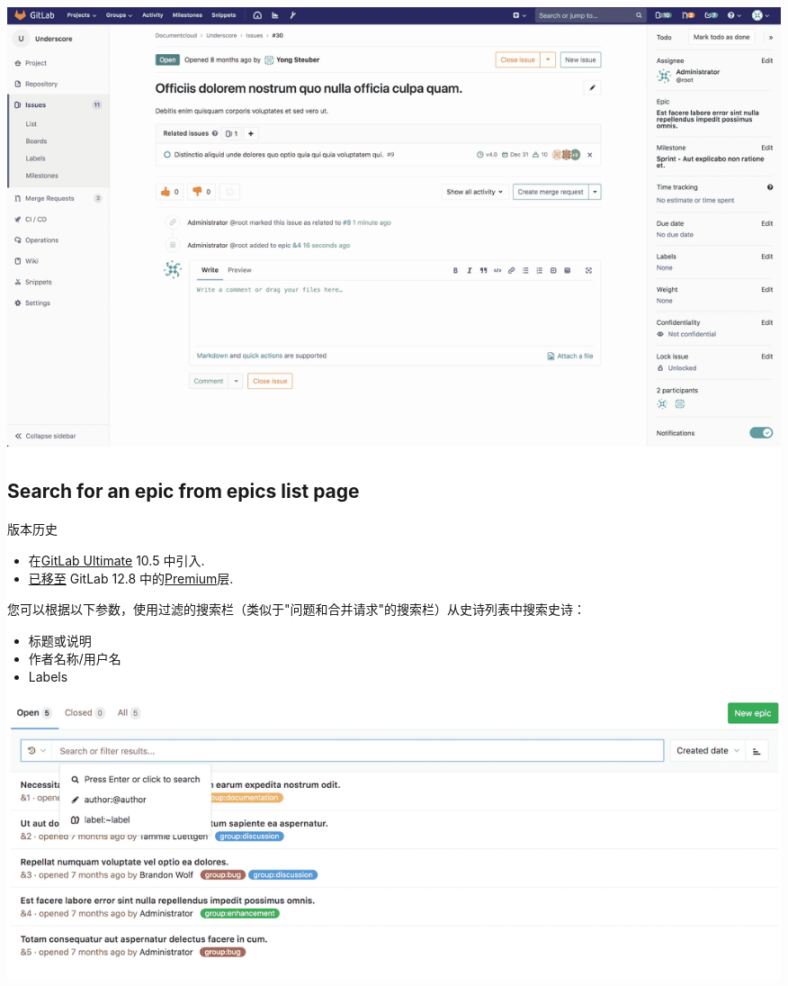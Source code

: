 [![containing epic](img/8edd1cbf476ddc76f3df25fdeff8b55c.png)](img/containing_epic.png)

## Search for an epic from epics list page[](#search-for-an-epic-from-epics-list-page "Permalink")

版本历史

*   在[GitLab Ultimate](https://about.gitlab.com/pricing/) 10.5 中引入.
*   [已移至](https://gitlab.com/gitlab-org/gitlab/-/issues/37081) GitLab 12.8 中的[Premium](https://about.gitlab.com/pricing/)层.

您可以根据以下参数，使用过滤的搜索栏（类似于"问题和合并请求"的搜索栏）从史诗列表中搜索史诗：

*   标题或说明
*   作者名称/用户名
*   Labels

[![epics search](img/c77b45147112088b7940cb4ebcc5f4a6.png)](img/epics_search.png)
